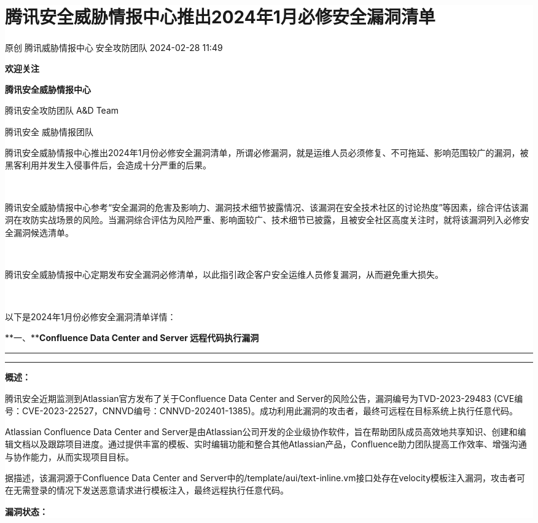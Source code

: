 #  腾讯安全威胁情报中心推出2024年1月必修安全漏洞清单   
原创 腾讯威胁情报中心  安全攻防团队   2024-02-28 11:49  
  
**欢迎关注**  
  
**腾讯安全威胁情报中心**  
  
  
腾讯安全攻防团队 A&D Team  
  
腾讯安全 威胁情报团队  
  
  
腾讯安全威胁情报中心推出2024年1月份必修安全漏洞清单，所谓必修漏洞，就是运维人员必须修复、不可拖延、影响范围较广的漏洞，被黑客利用并发生入侵事件后，会造成十分严重的后果。  
  
   
  
腾讯安全威胁情报中心参考“安全漏洞的危害及影响力、漏洞技术细节披露情况、该漏洞在安全技术社区的讨论热度”等因素，综合评估该漏洞在攻防实战场景的风险。当漏洞综合评估为风险严重、影响面较广、技术细节已披露，且被安全社区高度关注时，就将该漏洞列入必修安全漏洞候选清单。  
  
   
  
腾讯安全威胁情报中心定期发布安全漏洞必修清单，以此指引政企客户安全运维人员修复漏洞，从而避免重大损失。  
  
   
  
以下是2024年1月份必修安全漏洞清单详情：  
  
  
**一、****Confluence Data Center and Server 远程代码执行漏洞**  
  
****  
****  
**概述：**  
  
腾讯安全近期监测到Atlassian官方发布了关于Confluence Data Center and Server的风险公告，漏洞编号为TVD-2023-29483 (CVE编号：CVE-2023-22527，CNNVD编号：CNNVD-202401-1385)。成功利用此漏洞的攻击者，最终可远程在目标系统上执行任意代码。  
  
Atlassian Confluence Data Center and Server是由Atlassian公司开发的企业级协作软件，旨在帮助团队成员高效地共享知识、创建和编辑文档以及跟踪项目进度。通过提供丰富的模板、实时编辑功能和整合其他Atlassian产品，Confluence助力团队提高工作效率、增强沟通与协作能力，从而实现项目目标。  
  
据描述，该漏洞源于Confluence Data Center and Server中的/template/aui/text-inline.vm接口处存在velocity模板注入漏洞，攻击者可在无需登录的情况下发送恶意请求进行模板注入，最终远程执行任意代码。  
  
**漏洞状态：**  